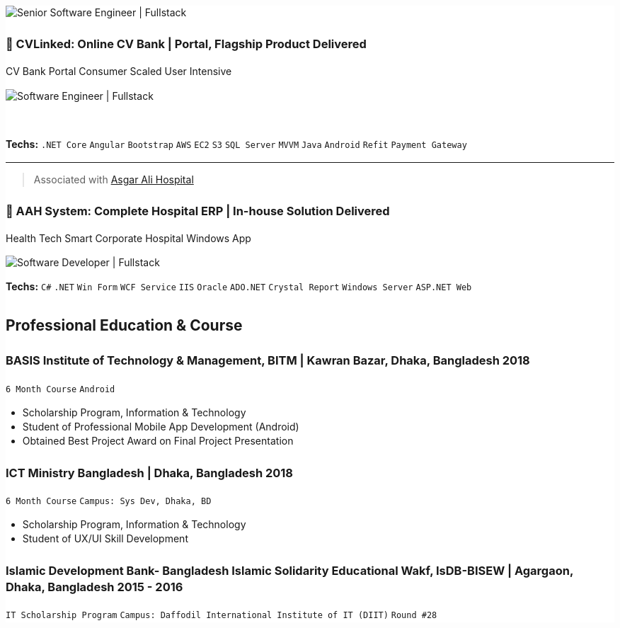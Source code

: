 ![Senior Software Engineer | Fullstack](https://img.shields.io/badge/Role-Senior%20Software%20Engineer%20|%20Fullstack-green)

### 📂 CVLinked: Online CV Bank | <location> Portal, Flagship Product</location> <time> Delivered </time>
<span class="type-badge">CV Bank</span> <span class="type-badge">Portal</span> <span class="type-badge">Consumer Scaled</span> <span class="type-badge">User Intensive</span>

![Software Engineer | Fullstack](https://img.shields.io/badge/Role-Software%20Engineer%20|%20Fullstack-green)

<br>

**Techs:** `.NET Core` `Angular` `Bootstrap` `AWS` `EC2` `S3` `SQL Server` `MVVM` `Java` `Android` `Refit` `Payment Gateway` 

---

> Associated with [Asgar Ali Hospital](https://www.asgaralihospital.com/) 

### 📂 AAH System: Complete Hospital ERP | <location> In-house Solution</location> <time> Delivered </time>
<span class="type-badge">Health Tech</span> <span class="type-badge">Smart Corporate Hospital</span> <span class="type-badge">Windows App</span>

![Software Developer | Fullstack](https://img.shields.io/badge/Role-Software%20Developer%20|%20Fullstack-green)

**Techs:** `C#` `.NET` `Win Form` `WCF Service` `IIS` `Oracle` `ADO.NET` `Crystal Report` `Windows Server` `ASP.NET Web ` 


## Professional Education & Course

### BASIS Institute of Technology & Management, BITM | <location> Kawran Bazar, Dhaka, Bangladesh </location> <time> 2018 </time>
`6 Month Course` `Android`

- Scholarship Program, Information & Technology
- Student of Professional Mobile App Development (Android)
- Obtained Best Project Award on Final Project Presentation

### ICT Ministry Bangladesh | <location> Dhaka, Bangladesh </location> <time> 2018 </time>
`6 Month Course` `Campus: Sys Dev, Dhaka, BD`

- Scholarship Program, Information & Technology
- Student of UX/UI Skill Development

### Islamic Development Bank- Bangladesh Islamic Solidarity Educational Wakf, IsDB-BISEW | <location> Agargaon, Dhaka, Bangladesh </location> <time> 2015 - 2016 </time>
`IT Scholarship Program` `Campus: Daffodil International Institute of IT (DIIT)` `Round #28`
